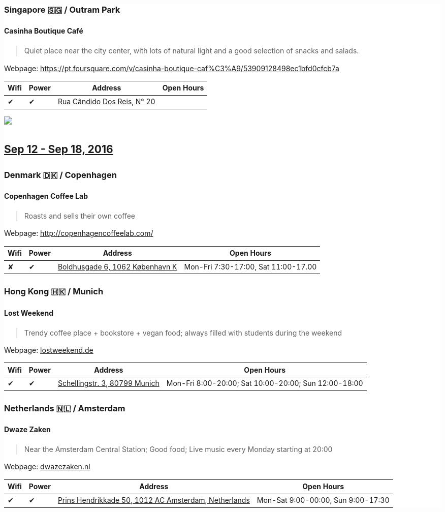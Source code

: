 ### Singapore 🇸🇬 / Outram Park

#### Casinha Boutique Café

> Quiet place near the city center, with lots of natural light and a good selection of snacks and salads.

Webpage: <https://pt.foursquare.com/v/casinha-boutique-caf%C3%A9/53909128498ec1bfd0cfcb7a>

| Wifi | Power | Address                                                        | Open Hours |
| ---- | ----- | -------------------------------------------------------------- | ---------- |
| ✔    | ✔     | [Rua Cândido Dos Reis, N° 20](https://goo.gl/maps/bpfWKYvfsTk) |            |

![](http://www.speedtest.net/result/5644569150.png)

## [Sep 12 - Sep 18, 2016](/content/2016/37/README.md)

### Denmark 🇩🇰 / Copenhagen

#### Copenhagen Coffee Lab

> Roasts and sells their own coffee

Webpage: <http://copenhagencoffeelab.com/>

| Wifi | Power | Address                                                             | Open Hours                          |
| ---- | ----- | ------------------------------------------------------------------- | ----------------------------------- |
| ✘    | ✔     | [Boldhusgade 6, 1062 København K](https://goo.gl/maps/nN7zjHsSmcU2) | Mon-Fri 7:30-17:00, Sat 11:00-17.00 |

### Hong Kong 🇭🇰 / Munich

#### Lost Weekend

> Trendy coffee place + bookstore + vegan food; always filled with students during the weekend

Webpage: [lostweekend.de](http://lostweekend.de)

| Wifi | Power | Address                                                           | Open Hours                                           |
| ---- | ----- | ----------------------------------------------------------------- | ---------------------------------------------------- |
| ✔    | ✔     | [Schellingstr. 3, 80799 Munich](https://goo.gl/maps/XjseoLrhLS92) | Mon-Fri 8:00-20:00; Sat 10:00-20:00; Sun 12:00-18:00 |

### Netherlands 🇳🇱 / Amsterdam

#### Dwaze Zaken

> Near the Amsterdam Central Station; Good food; Live music every Monday starting at 20:00

Webpage: [dwazezaken.nl](http://www.dwazezaken.nl/)

| Wifi | Power | Address                                                                                 | Open Hours                         |
| ---- | ----- | --------------------------------------------------------------------------------------- | ---------------------------------- |
| ✔    | ✔     | [Prins Hendrikkade 50, 1012 AC Amsterdam, Netherlands](https://goo.gl/maps/fZ1feyFpyMn) | Mon-Sat 9:00-00:00, Sun 9:00-17:30 |
